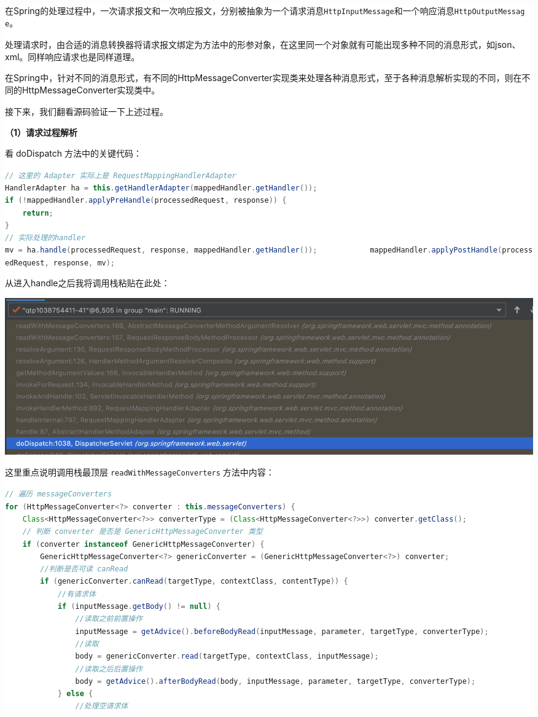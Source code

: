 

在Spring的处理过程中，一次请求报文和一次响应报文，分别被抽象为一个请求消息`HttpInputMessage`和一个响应消息`HttpOutputMessage`。

处理请求时，由合适的消息转换器将请求报文绑定为方法中的形参对象，在这里同一个对象就有可能出现多种不同的消息形式，如json、xml。同样响应请求也是同样道理。

在Spring中，针对不同的消息形式，有不同的HttpMessageConverter实现类来处理各种消息形式，至于各种消息解析实现的不同，则在不同的HttpMessageConverter实现类中。



接下来，我们翻看源码验证一下上述过程。

**（1）请求过程解析**

看 doDispatch 方法中的关键代码：

```java
// 这里的 Adapter 实际上是 RequestMappingHandlerAdapter
HandlerAdapter ha = this.getHandlerAdapter(mappedHandler.getHandler()); 
if (!mappedHandler.applyPreHandle(processedRequest, response)) {
    return;
}
// 实际处理的handler
mv = ha.handle(processedRequest, response, mappedHandler.getHandler());            mappedHandler.applyPostHandle(processedRequest, response, mv);
```

从进入handle之后我将调用栈粘贴在此处：

![](img/%E6%88%AA%E5%B1%8F2022-03-01%20%E4%B8%8A%E5%8D%8811.08.59.png)

这里重点说明调用栈最顶层 `readWithMessageConverters` 方法中内容：

```java
// 遍历 messageConverters
for (HttpMessageConverter<?> converter : this.messageConverters) {
    Class<HttpMessageConverter<?>> converterType = (Class<HttpMessageConverter<?>>) converter.getClass();
    // 判断 converter 是否是 GenericHttpMessageConverter 类型
    if (converter instanceof GenericHttpMessageConverter) {
        GenericHttpMessageConverter<?> genericConverter = (GenericHttpMessageConverter<?>) converter;
        //判断是否可读 canRead
        if (genericConverter.canRead(targetType, contextClass, contentType)) {
            //有请求体
            if (inputMessage.getBody() != null) {
                //读取之前前置操作
                inputMessage = getAdvice().beforeBodyRead(inputMessage, parameter, targetType, converterType);
                //读取
                body = genericConverter.read(targetType, contextClass, inputMessage);
                //读取之后后置操作 
                body = getAdvice().afterBodyRead(body, inputMessage, parameter, targetType, converterType);
            } else {
                //处理空请求体
```